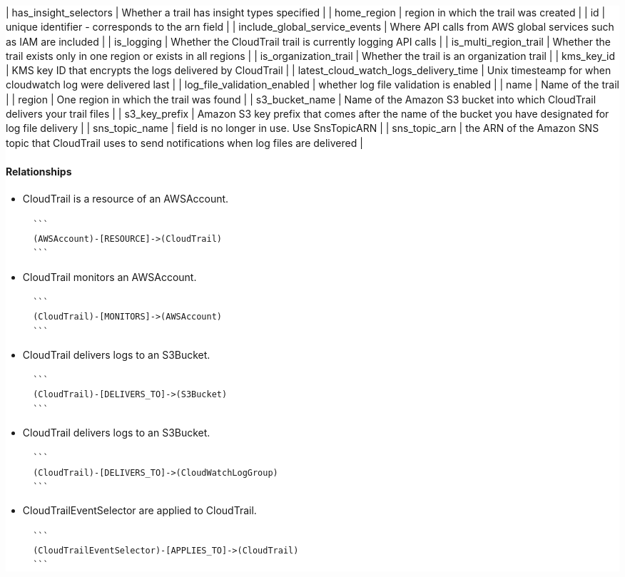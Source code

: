 | has_insight_selectors | Whether a trail has insight types specified |
| home_region | region in which the trail was created |
| id | unique identifier - corresponds to the arn field |
| include_global_service_events | Where API calls from AWS global services such as IAM are included |
| is_logging | Whether the CloudTrail trail is currently logging API calls |
| is_multi_region_trail | Whether the trail exists only in one region or exists in all regions |
| is_organization_trail | Whether the trail is an organization trail |
| kms_key_id | KMS key ID that encrypts the logs delivered by CloudTrail |
| latest_cloud_watch_logs_delivery_time | Unix timesteamp for when cloudwatch log were delivered last |
| log_file_validation_enabled | whether log file validation is enabled |
| name | Name of the trail |
| region | One region in which the trail was found |
| s3_bucket_name | Name of the Amazon S3 bucket into which CloudTrail delivers your trail files |
| s3_key_prefix | Amazon S3 key prefix that comes after the name of the bucket you have designated for log file delivery |
| sns_topic_name | field is no longer in use. Use SnsTopicARN |
| sns_topic_arn | the ARN of the Amazon SNS topic that CloudTrail uses to send notifications when log files are delivered |

#### Relationships
- CloudTrail is a resource of an AWSAccount.

        ```
        (AWSAccount)-[RESOURCE]->(CloudTrail)
        ```
- CloudTrail monitors an AWSAccount.

        ```
        (CloudTrail)-[MONITORS]->(AWSAccount)
        ```
- CloudTrail delivers logs to an S3Bucket.

        ```
        (CloudTrail)-[DELIVERS_TO]->(S3Bucket)
        ```
- CloudTrail delivers logs to an S3Bucket.

        ```
        (CloudTrail)-[DELIVERS_TO]->(CloudWatchLogGroup)
        ```
- CloudTrailEventSelector are applied to CloudTrail.

        ```
        (CloudTrailEventSelector)-[APPLIES_TO]->(CloudTrail)
        ```

